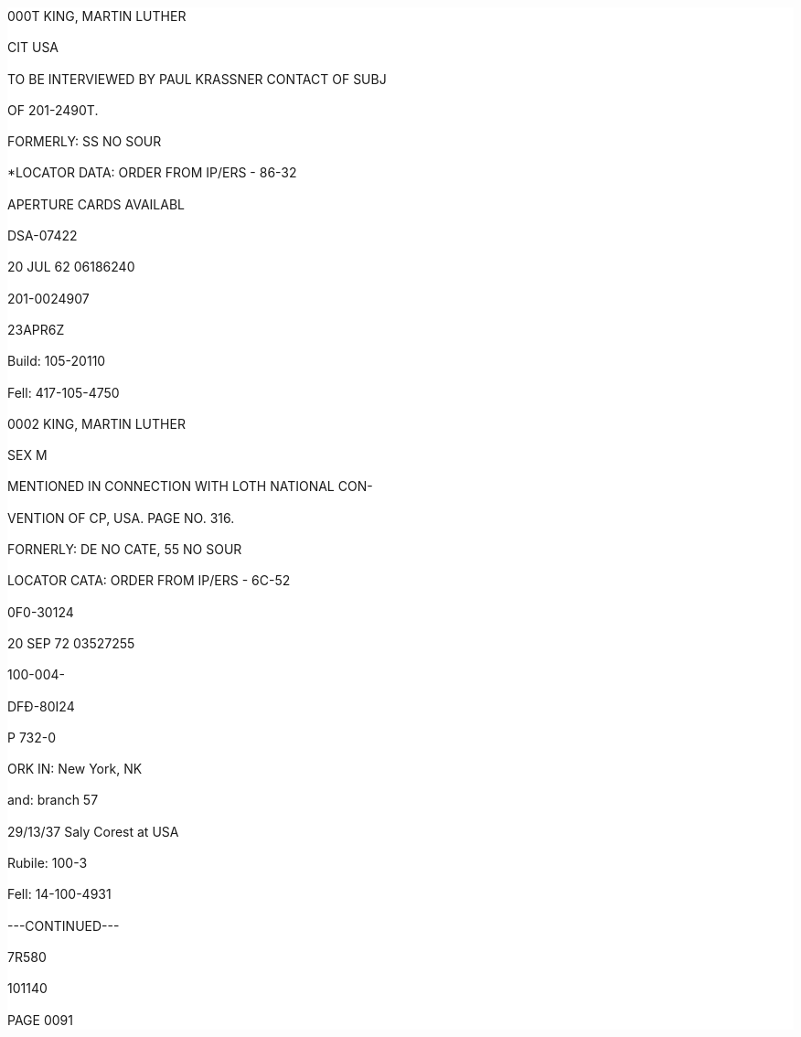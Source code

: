 000T KING, MARTIN LUTHER

CIT USA

TO BE INTERVIEWED BY PAUL KRASSNER CONTACT OF SUBJ

OF 201-2490T.

FORMERLY: SS NO SOUR

*LOCATOR DATA: ORDER FROM IP/ERS - 86-32

APERTURE CARDS AVAILABL

DSA-07422

20 JUL 62 06186240

201-0024907

23APR6Z

Build: 105-20110

Fell: 417-105-4750

0002 KING, MARTIN LUTHER

SEX M

MENTIONED IN CONNECTION WITH LOTH NATIONAL CON-

VENTION OF CP, USA. PAGE NO. 316.

FORNERLY: DE NO CATE, 55 NO SOUR

LOCATOR CATA: ORDER FROM IP/ERS - 6C-52

0F0-30124

20 SEP 72 03527255

100-004-

DFĐ-80I24

P 732-0

ORK IN: New York, NK

and: branch 57

29/13/37 Saly Corest at USA

Rubile: 100-3

Fell: 14-100-4931

---CONTINUED---

7R580

101140

PAGE 0091
